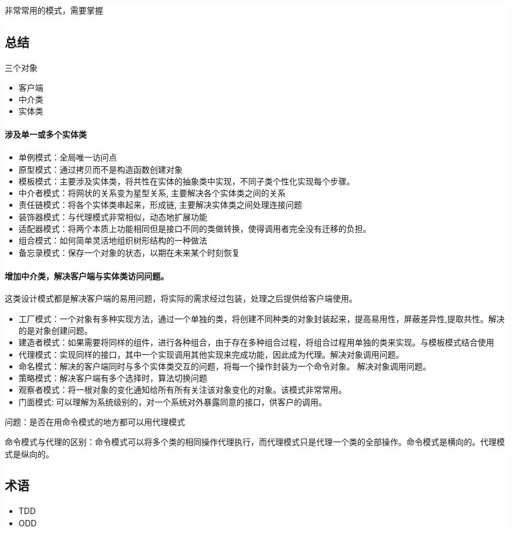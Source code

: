非常常用的模式，需要掌握


## 总结

三个对象

* 客户端
* 中介类
* 实体类

#### 涉及单一或多个实体类

* 单例模式：全局唯一访问点
* 原型模式：通过拷贝而不是构造函数创建对象
* 模板模式：主要涉及实体类，将共性在实体的抽象类中实现，不同子类个性化实现每个步骤。
* 中介者模式：将网状的关系变为星型关系, 主要解决各个实体类之间的关系
* 责任链模式：将各个实体类串起来，形成链, 主要解决实体类之间处理连接问题
* 装饰器模式：与代理模式非常相似，动态地扩展功能
* 适配器模式：将两个本质上功能相同但是接口不同的类做转换，使得调用者完全没有迁移的负担。
* 组合模式：如何简单灵活地组织树形结构的一种做法
* 备忘录模式：保存一个对象的状态，以期在未来某个时刻恢复

#### 增加中介类，解决客户端与实体类访问问题。

这类设计模式都是解决客户端的易用问题，将实际的需求经过包装，处理之后提供给客户端使用。

* 工厂模式：一个对象有多种实现方法，通过一个单独的类，将创建不同种类的对象封装起来，提高易用性，屏蔽差异性,提取共性。解决的是对象创建问题。
* 建造者模式：如果需要将同样的组件，进行各种组合，由于存在多种组合过程，将组合过程用单独的类来实现。与模板模式结合使用
* 代理模式：实现同样的接口，其中一个实现调用其他实现来完成功能，因此成为代理。解决对象调用问题。
* 命名模式：解决的客户端同时与多个实体类交互的问题，将每一个操作封装为一个命令对象。 解决对象调用问题。
* 策略模式：解决客户端有多个选择时，算法切换问题
* 观察者模式：将一根对象的变化通知给所有所有关注该对象变化的对象。该模式非常常用。
* 门面模式: 可以理解为系统级别的，对一个系统对外暴露同意的接口，供客户的调用。

问题：是否在用命令模式的地方都可以用代理模式

命令模式与代理的区别：命令模式可以将多个类的相同操作代理执行，而代理模式只是代理一个类的全部操作。命令模式是横向的。代理模式是纵向的。

## 术语

* TDD
* ODD

